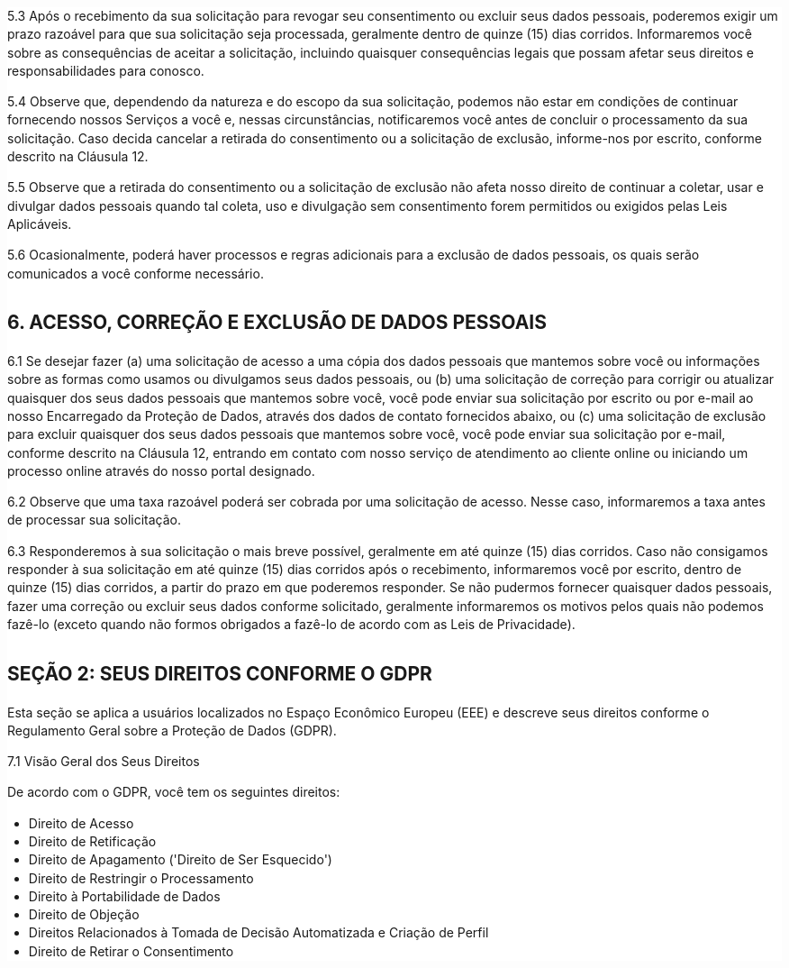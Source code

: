 5.3 Após o recebimento da sua solicitação para revogar seu consentimento ou excluir seus dados pessoais, poderemos exigir um prazo razoável para que sua solicitação seja processada, geralmente dentro de quinze (15) dias corridos. Informaremos você sobre as consequências de aceitar a solicitação, incluindo quaisquer consequências legais que possam afetar seus direitos e responsabilidades para conosco.

5.4 Observe que, dependendo da natureza e do escopo da sua solicitação, podemos não estar em condições de continuar fornecendo nossos Serviços a você e, nessas circunstâncias, notificaremos você antes de concluir o processamento da sua solicitação. Caso decida cancelar a retirada do consentimento ou a solicitação de exclusão, informe-nos por escrito, conforme descrito na Cláusula 12.

5.5 Observe que a retirada do consentimento ou a solicitação de exclusão não afeta nosso direito de continuar a coletar, usar e divulgar dados pessoais quando tal coleta, uso e divulgação sem consentimento forem permitidos ou exigidos pelas Leis Aplicáveis.

5.6 Ocasionalmente, poderá haver processos e regras adicionais para a exclusão de dados pessoais, os quais serão comunicados a você conforme necessário.

## 6. ACESSO, CORREÇÃO E EXCLUSÃO DE DADOS PESSOAIS

6.1 Se desejar fazer (a) uma solicitação de acesso a uma cópia dos dados pessoais que mantemos sobre você ou informações sobre as formas como usamos ou divulgamos seus dados pessoais, ou (b) uma solicitação de correção para corrigir ou atualizar quaisquer dos seus dados pessoais que mantemos sobre você, você pode enviar sua solicitação por escrito ou por e-mail ao nosso Encarregado da Proteção de Dados, através dos dados de contato fornecidos abaixo, ou (c) uma solicitação de exclusão para excluir quaisquer dos seus dados pessoais que mantemos sobre você, você pode enviar sua solicitação por e-mail, conforme descrito na Cláusula 12, entrando em contato com nosso serviço de atendimento ao cliente online ou iniciando um processo online através do nosso portal designado.

6.2 Observe que uma taxa razoável poderá ser cobrada por uma solicitação de acesso. Nesse caso, informaremos a taxa antes de processar sua solicitação.

6.3 Responderemos à sua solicitação o mais breve possível, geralmente em até quinze (15) dias corridos. Caso não consigamos responder à sua solicitação em até quinze (15) dias corridos após o recebimento, informaremos você por escrito, dentro de quinze (15) dias corridos, a partir do prazo em que poderemos responder. Se não pudermos fornecer quaisquer dados pessoais, fazer uma correção ou excluir seus dados conforme solicitado, geralmente informaremos os motivos pelos quais não podemos fazê-lo (exceto quando não formos obrigados a fazê-lo de acordo com as Leis de Privacidade).

## SEÇÃO 2: SEUS DIREITOS CONFORME O GDPR

Esta seção se aplica a usuários localizados no Espaço Econômico Europeu (EEE) e descreve seus direitos conforme o Regulamento Geral sobre a Proteção de Dados (GDPR).

7.1 Visão Geral dos Seus Direitos

De acordo com o GDPR, você tem os seguintes direitos:

- Direito de Acesso
- Direito de Retificação
- Direito de Apagamento ('Direito de Ser Esquecido')
- Direito de Restringir o Processamento
- Direito à Portabilidade de Dados
- Direito de Objeção
- Direitos Relacionados à Tomada de Decisão Automatizada e Criação de Perfil
- Direito de Retirar o Consentimento
